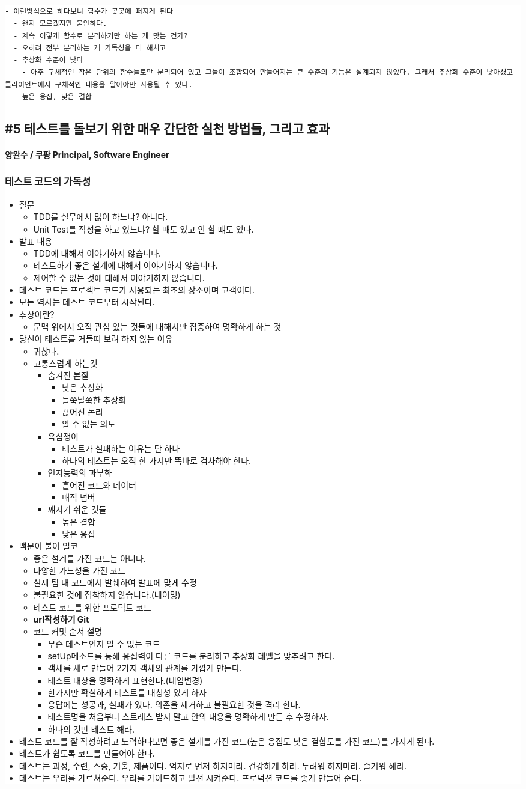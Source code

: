     - 이런방식으로 하다보니 함수가 곳곳에 퍼지게 된다
      - 왠지 모르겠지만 불안하다.
      - 계속 이렇게 함수로 분리하기만 하는 게 맞는 건가?
      - 오히려 전부 분리하는 게 가독성을 더 해치고
      - 추상화 수준이 낮다
        - 아주 구체적인 작은 단위의 함수들로만 분리되어 있고 그들이 조합되어 만들어지는 큰 수준의 기능은 설계되지 않았다. 그래서 추상화 수준이 낮아졌고 클라이언트에서 구체적인 내용을 알아야만 사용될 수 있다.
      - 높은 응집, 낮은 결합

## #5 테스트를 돌보기 위한 매우 간단한 실천 방법들, 그리고 효과

**양완수 / 쿠팡 Principal, Software Engineer**

### 테스트 코드의 가독성

- 질문
  - TDD를 실무에서 많이 하느냐? 아니다.
  - Unit Test를 작성을 하고 있느냐? 할 때도 있고 안 할 떄도 있다.
- 발표 내용
  - TDD에 대해서 이야기하지 않습니다.
  - 테스트하기 좋은 설계에 대해서 이야기하지 않습니다.
  - 제어할 수 없는 것에 대해서 이야기하지 않습니다.
- 테스트 코드는 프로젝트 코드가 사용되는 최초의 장소이며 고객이다.
- 모든 역사는 테스트 코드부터 시작된다.
- 추상이란?
  - 문맥 위에서 오직 관심 있는 것들에 대해서만 집중하여 명확하게 하는 것
- 당신이 테스트를 거들떠 보려 하지 않는 이유
  - 귀찮다.
  - 고통스럽게 하는것
    - 숨겨진 본질
      - 낮은 추상화
      - 들쭉날쭉한 추상화
      - 끊어진 논리
      - 알 수 없는 의도
    - 욕심쟁이
      - 테스트가 실패하는 이유는 단 하나
      - 하나의 테스트는 오직 한 가지만 똑바로 검사해야 한다.
    - 인지능력의 과부화
      - 흩어진 코드와 데이터
      - 매직 넘버
    - 꺠지기 쉬운 것들
      - 높은 결합
      - 낮은 응집
- 백문이 불여 일코
  - 좋은 설계를 가진 코드는 아니다.
  - 다양한 가느성을 가진 코드
  - 실제 팀 내 코드에서 발췌하여 발표에 맞게 수정
  - 불필요한 것에 집착하지 않습니다.(네이밍)
  - 테스트 코드를 위한 프로덕트 코드
  - **url작성하기 Git**
  - 코드 커밋 순서 설명
    - 무슨 테스트인지 알 수 없는 코드
    - setUp메소드를 통해 응집력이 다른 코드를 분리하고 추상화 레벨을 맞추려고 한다. 
    - 객체를 새로 만들어 2가지 객체의 관계를 가깝게 만든다.
    - 테스트 대상을 명확하게 표현한다.(네임변경)
    - 한가지만 확실하게 테스트를 대칭성 있게 하자
    - 응답에는 성공과, 실패가 있다. 의존을 제거하고 불필요한 것을 격리 한다.
    - 테스트명을 처음부터 스트레스 받지 말고 안의 내용을 명확하게 만든 후 수정하자.
    - 하나의 것만 테스트 해라.
- 테스트 코드를 잘 작성하려고 노력하다보면 좋은 설계를 가진 코드(높은 응집도 낮은 결합도를 가진 코드)를 가지게 된다.
- 테스트가 쉽도록 코드를 만들어야 한다.
- 테스트는 과정, 수련, 스승, 거울, 제품이다. 억지로 먼저 하지마라. 건강하게 하라. 두려워 하지마라. 즐거워 해라.
- 테스트는 우리를 가르쳐준다. 우리를 가이드하고 발전 시켜준다. 프로덕션 코드를 좋게 만들어 준다.
